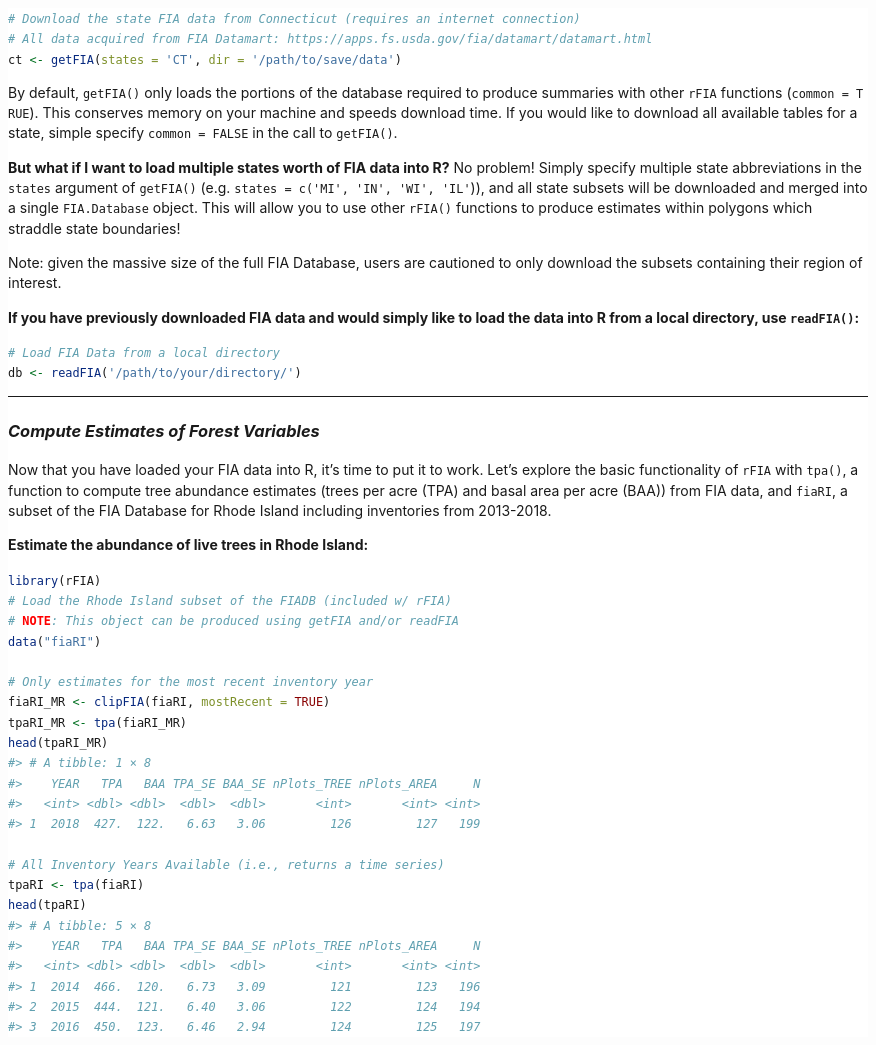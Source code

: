 ``` r
# Download the state FIA data from Connecticut (requires an internet connection)
# All data acquired from FIA Datamart: https://apps.fs.usda.gov/fia/datamart/datamart.html
ct <- getFIA(states = 'CT', dir = '/path/to/save/data')
```

By default, `getFIA()` only loads the portions of the database required
to produce summaries with other `rFIA` functions (`common = TRUE`). This
conserves memory on your machine and speeds download time. If you would
like to download all available tables for a state, simple specify
`common = FALSE` in the call to `getFIA()`.

**But what if I want to load multiple states worth of FIA data into R?**
No problem! Simply specify multiple state abbreviations in the `states`
argument of `getFIA()` (e.g. `states = c('MI', 'IN', 'WI', 'IL'`)), and
all state subsets will be downloaded and merged into a single
`FIA.Database` object. This will allow you to use other `rFIA()`
functions to produce estimates within polygons which straddle state
boundaries!

Note: given the massive size of the full FIA Database, users are
cautioned to only download the subsets containing their region of
interest.

**If you have previously downloaded FIA data and would simply like to
load the data into R from a local directory, use `readFIA()`:**

``` r
# Load FIA Data from a local directory
db <- readFIA('/path/to/your/directory/')
```

------------------------------------------------------------------------

### *Compute Estimates of Forest Variables*

Now that you have loaded your FIA data into R, it’s time to put it to
work. Let’s explore the basic functionality of `rFIA` with `tpa()`, a
function to compute tree abundance estimates (trees per acre (TPA) and
basal area per acre (BAA)) from FIA data, and `fiaRI`, a subset of the
FIA Database for Rhode Island including inventories from 2013-2018.

**Estimate the abundance of live trees in Rhode Island:**

``` r
library(rFIA)
# Load the Rhode Island subset of the FIADB (included w/ rFIA)
# NOTE: This object can be produced using getFIA and/or readFIA
data("fiaRI")

# Only estimates for the most recent inventory year
fiaRI_MR <- clipFIA(fiaRI, mostRecent = TRUE) 
tpaRI_MR <- tpa(fiaRI_MR)
head(tpaRI_MR)
#> # A tibble: 1 × 8
#>    YEAR   TPA   BAA TPA_SE BAA_SE nPlots_TREE nPlots_AREA     N
#>   <int> <dbl> <dbl>  <dbl>  <dbl>       <int>       <int> <int>
#> 1  2018  427.  122.   6.63   3.06         126         127   199

# All Inventory Years Available (i.e., returns a time series)
tpaRI <- tpa(fiaRI)
head(tpaRI)
#> # A tibble: 5 × 8
#>    YEAR   TPA   BAA TPA_SE BAA_SE nPlots_TREE nPlots_AREA     N
#>   <int> <dbl> <dbl>  <dbl>  <dbl>       <int>       <int> <int>
#> 1  2014  466.  120.   6.73   3.09         121         123   196
#> 2  2015  444.  121.   6.40   3.06         122         124   194
#> 3  2016  450.  123.   6.46   2.94         124         125   197
```